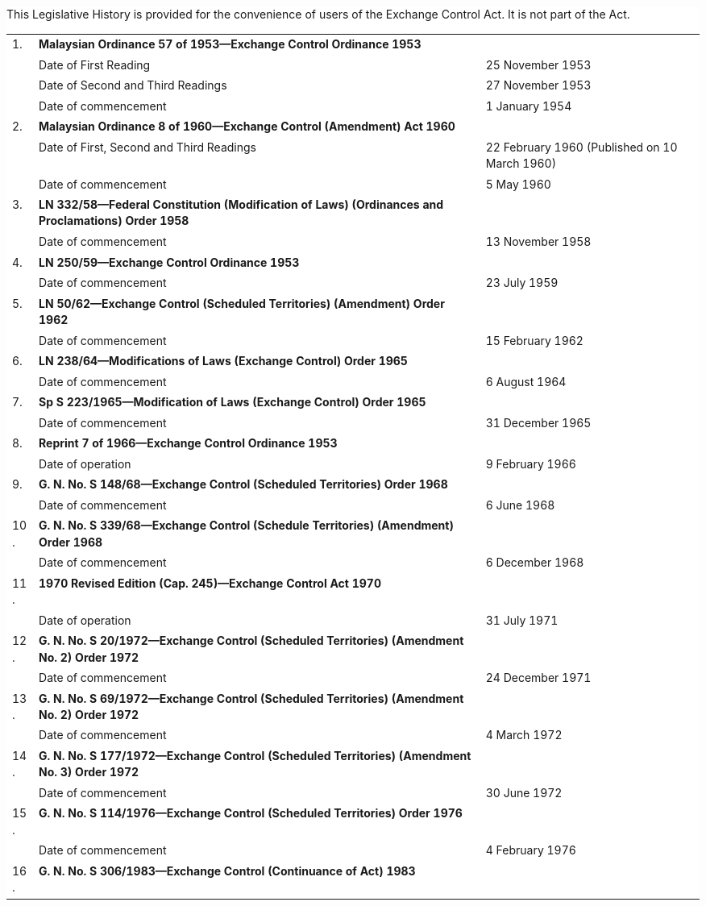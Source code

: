 This Legislative History is provided for the convenience of users of the Exchange Control Act. It is not part of the Act.

||||
|:-|:-|:-|
|1.|**Malaysian Ordinance 57 of 1953—Exchange Control Ordinance 1953**|
||Date of First Reading|25 November 1953|
||Date of Second and Third Readings|27 November 1953|
||Date of commencement|1 January 1954|
|2.|**Malaysian Ordinance 8 of 1960—Exchange Control (Amendment) Act 1960**|
||Date of First, Second and Third Readings|22 February 1960 (Published on 10 March 1960)|
||Date of commencement|5 May 1960|
|3.|**LN 332/58—Federal Constitution (Modification of Laws) (Ordinances and Proclamations) Order 1958**|
||Date of commencement|13 November 1958|
|4.|**LN 250/59—Exchange Control Ordinance 1953**|
||Date of commencement|23 July 1959|
|5.|**LN 50/62—Exchange Control (Scheduled Territories) (Amendment) Order 1962**|
||Date of commencement|15 February 1962|
|6.|**LN 238/64—Modifications of Laws (Exchange Control) Order 1965**|
||Date of commencement|6 August 1964|
|7.|**Sp S 223/1965—Modification of Laws (Exchange Control) Order 1965**|
||Date of commencement|31 December 1965|
|8.|**Reprint 7 of 1966—Exchange Control Ordinance 1953**|
||Date of operation|9 February 1966|
|9.|**G. N. No. S 148/68—Exchange Control (Scheduled Territories) Order 1968**|
||Date of commencement|6 June 1968|
|10.|**G. N. No. S 339/68—Exchange Control (Schedule Territories) (Amendment) Order 1968**|
||Date of commencement|6 December 1968|
|11.|**1970 Revised Edition (Cap. 245)—Exchange Control Act 1970**|
||Date of operation|31 July 1971|
|12.|**G. N. No. S 20/1972—Exchange Control (Scheduled Territories) (Amendment No. 2) Order 1972**|
||Date of commencement|24 December 1971|
|13.|**G. N. No. S 69/1972—Exchange Control (Scheduled Territories) (Amendment No. 2) Order 1972**|
||Date of commencement|4 March 1972|
|14.|**G. N. No. S 177/1972—Exchange Control (Scheduled Territories) (Amendment No. 3) Order 1972**|
||Date of commencement|30 June 1972|
|15.|**G. N. No. S 114/1976—Exchange Control (Scheduled Territories) Order 1976**|
||Date of commencement|4 February 1976|
|16.|**G. N. No. S 306/1983—Exchange Control (Continuance of Act) 1983**|